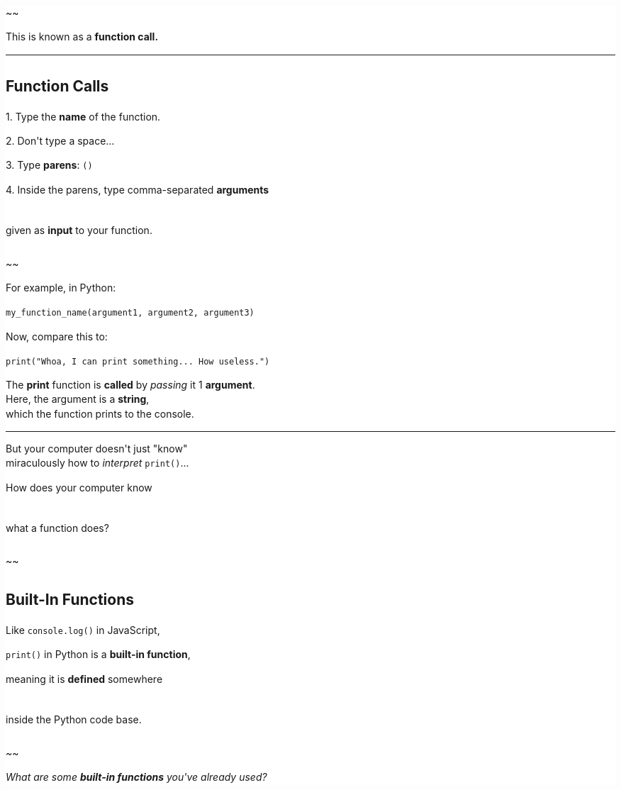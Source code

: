 <i class='fas fa-arrow-alt-circle-down' style='font-size:48px;color:red'></i>

~~

This is known as a **function call.**  

----

## Function Calls

<span class="fragment">1. Type the **name** of the function.</span>

<span class="fragment">2. Don't type a space...</span>

<span class="fragment">3. Type **parens**: `()`</span>

<span class="fragment">4. Inside the parens, type comma-separated **arguments**<br>given as **input** to your function. <i class='fas fa-arrow-alt-circle-down' style='font-size:48px;color:red'></i>
</span>

~~

For example, in Python:

<pre><code class="python" data-trim data-noescape>my_function_name(argument1, argument2, argument3)</code></pre>

Now, compare this to:

<pre><code class="python" data-trim data-noescape>print("Whoa, I can print something... How useless.")</code></pre>

<span class="fragment">The **print** function is **called** by _passing_ it 1 **argument**.<br>Here, the argument is a **string**,<br>which the function prints to the console.</span>

----

But your computer doesn't just "know"  
miraculously how to _interpret_ `print()`...  

<span class="fragment">How does your computer know<br>what a function does? <i class='fas fa-arrow-alt-circle-down' style='font-size:48px;color:red'></i>
</span>

~~

## Built-In Functions

<span class="fragment">Like `console.log()` in JavaScript,</span>

<span class="fragment">`print()` in Python is a **built-in function**,</span>

<span class="fragment">meaning it is **defined** somewhere<br>inside the Python code base. <i class='fas fa-arrow-alt-circle-down' style='font-size:48px;color:red'></i>
</span>

~~

_What are some **built-in functions** you've already used?_  
